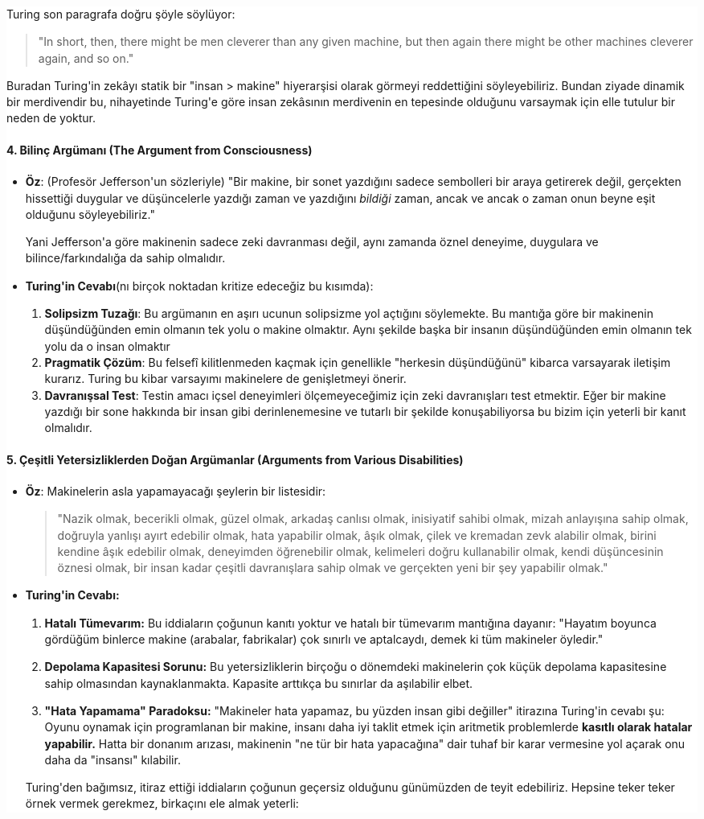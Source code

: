 Turing son paragrafa doğru şöyle söylüyor:

> 	"In short, then, there might be men cleverer than any given machine, but then again there might be other machines cleverer again, and so on."

Buradan Turing'in zekâyı statik bir "insan $>$ makine" hiyerarşisi olarak görmeyi reddettiğini söyleyebiliriz. Bundan ziyade dinamik bir merdivendir bu, nihayetinde Turing'e göre insan zekâsının merdivenin en tepesinde olduğunu varsaymak için elle tutulur bir neden de yoktur.

#### **4. Bilinç Argümanı (The Argument from Consciousness)**
- **Öz**: (Profesör Jefferson'un sözleriyle) "Bir makine, bir sonet yazdığını sadece sembolleri bir araya getirerek değil, gerçekten hissettiği duygular ve düşüncelerle yazdığı zaman ve yazdığını *bildiği* zaman, ancak ve ancak  o zaman onun beyne eşit olduğunu söyleyebiliriz." 
  
  Yani Jefferson'a göre makinenin sadece zeki davranması değil, aynı zamanda öznel deneyime, duygulara ve bilince/farkındalığa da sahip olmalıdır.  
  
- **Turing'in Cevabı**(nı birçok noktadan kritize edeceğiz bu kısımda):
	1. **Solipsizm Tuzağı**: Bu argümanın en aşırı ucunun solipsizme yol açtığını söylemekte. Bu mantığa göre bir makinenin düşündüğünden emin olmanın tek yolu o makine olmaktır. Aynı şekilde başka bir insanın düşündüğünden emin olmanın tek yolu da o insan olmaktır
	2. **Pragmatik Çözüm**: Bu felsefî kilitlenmeden kaçmak için genellikle "herkesin düşündüğünü" kibarca varsayarak iletişim kurarız. Turing bu kibar varsayımı makinelere de genişletmeyi önerir.
	3. **Davranışsal Test**: Testin amacı içsel deneyimleri ölçemeyeceğimiz için zeki davranışları test etmektir. Eğer bir makine yazdığı bir sone hakkında bir insan gibi derinlenemesine ve tutarlı bir şekilde konuşabiliyorsa bu bizim için yeterli bir kanıt olmalıdır.
#### **5. Çeşitli Yetersizliklerden Doğan Argümanlar (Arguments from Various Disabilities)**
- **Öz**: Makinelerin asla yapamayacağı şeylerin bir listesidir: 
  
  >	"Nazik olmak, becerikli olmak, güzel olmak, arkadaş canlısı olmak, inisiyatif sahibi olmak, mizah anlayışına sahip olmak, doğruyla yanlışı ayırt edebilir olmak, hata yapabilir olmak, âşık olmak, çilek ve kremadan zevk alabilir olmak, birini kendine âşık edebilir olmak, deneyimden öğrenebilir olmak, kelimeleri doğru kullanabilir olmak, kendi düşüncesinin öznesi olmak, bir insan kadar çeşitli davranışlara sahip olmak ve gerçekten yeni bir şey yapabilir olmak."
  
- **Turing'in Cevabı:**
    
    1. **Hatalı Tümevarım:** Bu iddiaların çoğunun kanıtı yoktur ve hatalı bir tümevarım mantığına dayanır: "Hayatım boyunca gördüğüm binlerce makine (arabalar, fabrikalar) çok sınırlı ve aptalcaydı, demek ki tüm makineler öyledir."
        
    2. **Depolama Kapasitesi Sorunu:** Bu yetersizliklerin birçoğu o dönemdeki makinelerin çok küçük depolama kapasitesine sahip olmasından kaynaklanmakta. Kapasite arttıkça bu sınırlar da aşılabilir elbet.
        
    3. **"Hata Yapamama" Paradoksu:** "Makineler hata yapamaz, bu yüzden insan gibi değiller" itirazına Turing'in cevabı şu: Oyunu oynamak için programlanan bir makine, insanı daha iyi taklit etmek için aritmetik problemlerde **kasıtlı olarak hatalar yapabilir.** Hatta bir donanım arızası, makinenin "ne tür bir hata yapacağına" dair tuhaf bir karar vermesine yol açarak onu daha da "insansı" kılabilir.

  Turing'den bağımsız, itiraz ettiği iddiaların çoğunun geçersiz olduğunu günümüzden de teyit edebiliriz. Hepsine teker teker örnek vermek gerekmez, birkaçını ele almak yeterli:
   